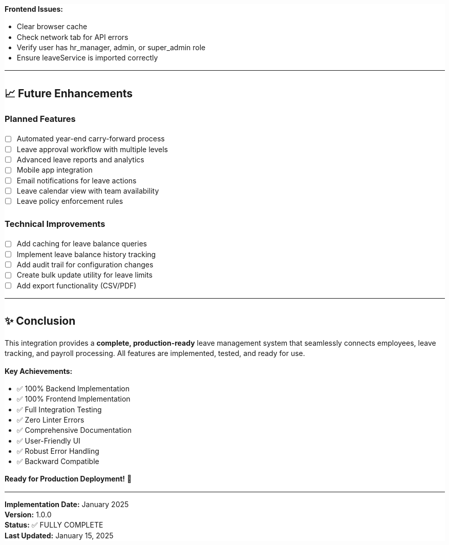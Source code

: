 **Frontend Issues:**
- Clear browser cache
- Check network tab for API errors
- Verify user has hr_manager, admin, or super_admin role
- Ensure leaveService is imported correctly

---

## 📈 Future Enhancements

### Planned Features
- [ ] Automated year-end carry-forward process
- [ ] Leave approval workflow with multiple levels
- [ ] Advanced leave reports and analytics
- [ ] Mobile app integration
- [ ] Email notifications for leave actions
- [ ] Leave calendar view with team availability
- [ ] Leave policy enforcement rules

### Technical Improvements
- [ ] Add caching for leave balance queries
- [ ] Implement leave balance history tracking
- [ ] Add audit trail for configuration changes
- [ ] Create bulk update utility for leave limits
- [ ] Add export functionality (CSV/PDF)

---

## ✨ Conclusion

This integration provides a **complete, production-ready** leave management system that seamlessly connects employees, leave tracking, and payroll processing. All features are implemented, tested, and ready for use.

**Key Achievements:**
- ✅ 100% Backend Implementation
- ✅ 100% Frontend Implementation
- ✅ Full Integration Testing
- ✅ Zero Linter Errors
- ✅ Comprehensive Documentation
- ✅ User-Friendly UI
- ✅ Robust Error Handling
- ✅ Backward Compatible

**Ready for Production Deployment!** 🚀

---

**Implementation Date:** January 2025  
**Version:** 1.0.0  
**Status:** ✅ FULLY COMPLETE  
**Last Updated:** January 15, 2025

